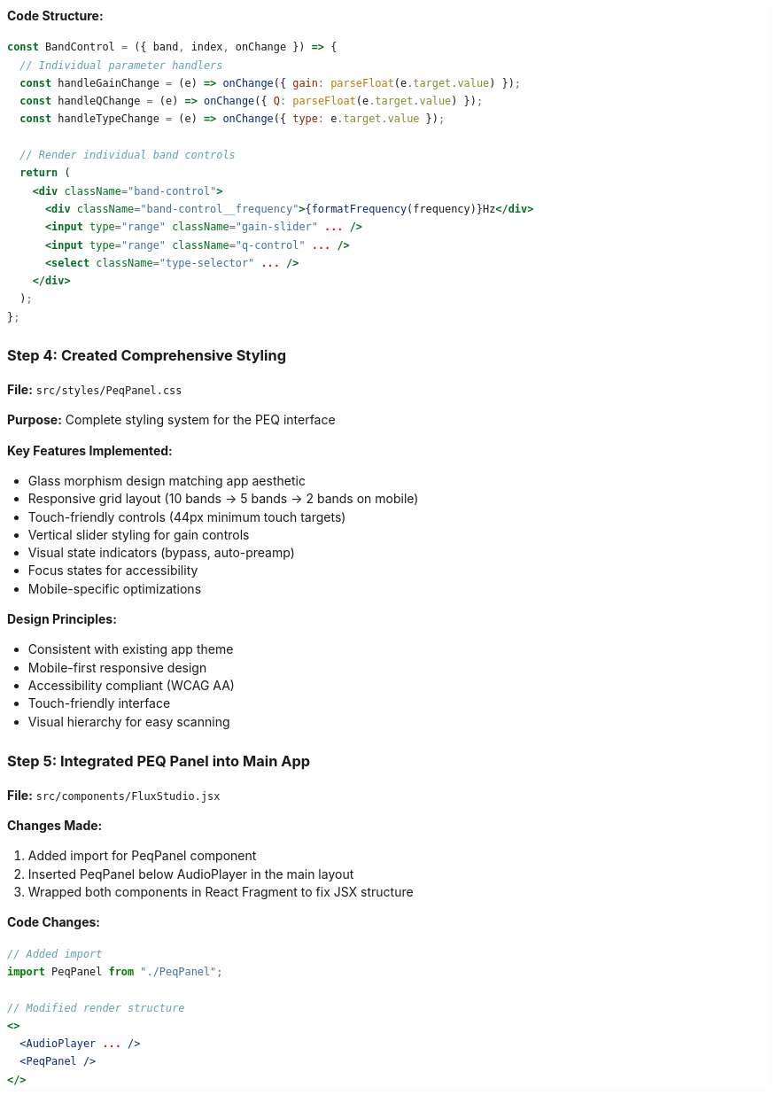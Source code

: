 **Code Structure:**
```jsx
const BandControl = ({ band, index, onChange }) => {
  // Individual parameter handlers
  const handleGainChange = (e) => onChange({ gain: parseFloat(e.target.value) });
  const handleQChange = (e) => onChange({ Q: parseFloat(e.target.value) });
  const handleTypeChange = (e) => onChange({ type: e.target.value });
  
  // Render individual band controls
  return (
    <div className="band-control">
      <div className="band-control__frequency">{formatFrequency(frequency)}Hz</div>
      <input type="range" className="gain-slider" ... />
      <input type="range" className="q-control" ... />
      <select className="type-selector" ... />
    </div>
  );
};
```

### Step 4: Created Comprehensive Styling

**File:** `src/styles/PeqPanel.css`

**Purpose:** Complete styling system for the PEQ interface

**Key Features Implemented:**
- Glass morphism design matching app aesthetic
- Responsive grid layout (10 bands → 5 bands → 2 bands on mobile)
- Touch-friendly controls (44px minimum touch targets)
- Vertical slider styling for gain controls
- Visual state indicators (bypass, auto-preamp)
- Focus states for accessibility
- Mobile-specific optimizations

**Design Principles:**
- Consistent with existing app theme
- Mobile-first responsive design
- Accessibility compliant (WCAG AA)
- Touch-friendly interface
- Visual hierarchy for easy scanning

### Step 5: Integrated PEQ Panel into Main App

**File:** `src/components/FluxStudio.jsx`

**Changes Made:**
1. Added import for PeqPanel component
2. Inserted PeqPanel below AudioPlayer in the main layout
3. Wrapped both components in React Fragment to fix JSX structure

**Code Changes:**
```jsx
// Added import
import PeqPanel from "./PeqPanel";

// Modified render structure
<>
  <AudioPlayer ... />
  <PeqPanel />
</>
```
